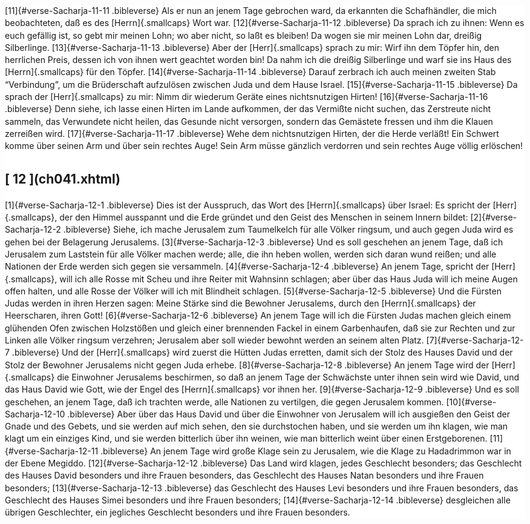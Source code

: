 [11]{#verse-Sacharja-11-11 .bibleverse} Als er nun an jenem Tage gebrochen ward, da erkannten die Schafhändler, die mich beobachteten, daß es des [Herrn]{.smallcaps} Wort war. 
[12]{#verse-Sacharja-11-12 .bibleverse} Da sprach ich zu ihnen: Wenn es euch gefällig ist, so gebt mir meinen Lohn; wo aber nicht, so laßt es bleiben! Da wogen sie mir meinen Lohn dar, dreißig Silberlinge. 
[13]{#verse-Sacharja-11-13 .bibleverse} Aber der [Herr]{.smallcaps} sprach zu mir: Wirf ihn dem Töpfer hin, den herrlichen Preis, dessen ich von ihnen wert geachtet worden bin! Da nahm ich die dreißig Silberlinge und warf sie ins Haus des [Herrn]{.smallcaps} für den Töpfer. 
[14]{#verse-Sacharja-11-14 .bibleverse} Darauf zerbrach ich auch meinen zweiten Stab “Verbindung”, um die Brüderschaft aufzulösen zwischen Juda und dem Hause Israel. 
[15]{#verse-Sacharja-11-15 .bibleverse} Da sprach der [Herr]{.smallcaps} zu mir: Nimm dir wiederum Geräte eines nichtsnutzigen Hirten! 
[16]{#verse-Sacharja-11-16 .bibleverse} Denn siehe, ich lasse einen Hirten im Lande aufkommen, der das Vermißte nicht suchen, das Zerstreute nicht sammeln, das Verwundete nicht heilen, das Gesunde nicht versorgen, sondern das Gemästete fressen und ihm die Klauen zerreißen wird. 
[17]{#verse-Sacharja-11-17 .bibleverse} Wehe dem nichtsnutzigen Hirten, der die Herde verläßt! Ein Schwert komme über seinen Arm und über sein rechtes Auge! Sein Arm müsse gänzlich verdorren und sein rechtes Auge völlig erlöschen! 

<h2 class="chaptertitle">[&nbsp;12&nbsp;](ch041.xhtml)<span><span id="chapter-Sacharja-12"></span></span></h2>
 
[1]{#verse-Sacharja-12-1 .bibleverse} Dies ist der Ausspruch, das Wort des [Herrn]{.smallcaps} über Israel: Es spricht der [Herr]{.smallcaps}, der den Himmel ausspannt und die Erde gründet und den Geist des Menschen in seinem Innern bildet: 
[2]{#verse-Sacharja-12-2 .bibleverse} Siehe, ich mache Jerusalem zum Taumelkelch für alle Völker ringsum, und auch gegen Juda wird es gehen bei der Belagerung Jerusalems. 
[3]{#verse-Sacharja-12-3 .bibleverse} Und es soll geschehen an jenem Tage, daß ich Jerusalem zum Laststein für alle Völker machen werde; alle, die ihn heben wollen, werden sich daran wund reißen; und alle Nationen der Erde werden sich gegen sie versammeln. 
[4]{#verse-Sacharja-12-4 .bibleverse} An jenem Tage, spricht der [Herr]{.smallcaps}, will ich alle Rosse mit Scheu und ihre Reiter mit Wahnsinn schlagen; aber über das Haus Juda will ich meine Augen offen halten, und alle Rosse der Völker will ich mit Blindheit schlagen. 
[5]{#verse-Sacharja-12-5 .bibleverse} Und die Fürsten Judas werden in ihren Herzen sagen: Meine Stärke sind die Bewohner Jerusalems, durch den [Herrn]{.smallcaps} der Heerscharen, ihren Gott! 
[6]{#verse-Sacharja-12-6 .bibleverse} An jenem Tage will ich die Fürsten Judas machen gleich einem glühenden Ofen zwischen Holzstößen und gleich einer brennenden Fackel in einem Garbenhaufen, daß sie zur Rechten und zur Linken alle Völker ringsum verzehren; Jerusalem aber soll wieder bewohnt werden an seinem alten Platz. 
[7]{#verse-Sacharja-12-7 .bibleverse} Und der [Herr]{.smallcaps} wird zuerst die Hütten Judas erretten, damit sich der Stolz des Hauses David und der Stolz der Bewohner Jerusalems nicht gegen Juda erhebe. 
[8]{#verse-Sacharja-12-8 .bibleverse} An jenem Tage wird der [Herr]{.smallcaps} die Einwohner Jerusalems beschirmen, so daß an jenem Tage der Schwächste unter ihnen sein wird wie David, und das Haus David wie Gott, wie der Engel des [Herrn]{.smallcaps} vor ihnen her. 
[9]{#verse-Sacharja-12-9 .bibleverse} Und es soll geschehen, an jenem Tage, daß ich trachten werde, alle Nationen zu vertilgen, die gegen Jerusalem kommen. 
[10]{#verse-Sacharja-12-10 .bibleverse} Aber über das Haus David und über die Einwohner von Jerusalem will ich ausgießen den Geist der Gnade und des Gebets, und sie werden auf mich sehen, den sie durchstochen haben, und sie werden um ihn klagen, wie man klagt um ein einziges Kind, und sie werden bitterlich über ihn weinen, wie man bitterlich weint über einen Erstgeborenen. 
[11]{#verse-Sacharja-12-11 .bibleverse} An jenem Tage wird große Klage sein zu Jerusalem, wie die Klage zu Hadadrimmon war in der Ebene Megiddo. 
[12]{#verse-Sacharja-12-12 .bibleverse} Das Land wird klagen, jedes Geschlecht besonders; das Geschlecht des Hauses David besonders und ihre Frauen besonders, das Geschlecht des Hauses Natan besonders und ihre Frauen besonders; 
[13]{#verse-Sacharja-12-13 .bibleverse} das Geschlecht des Hauses Levi besonders und ihre Frauen besonders, das Geschlecht des Hauses Simei besonders und ihre Frauen besonders; 
[14]{#verse-Sacharja-12-14 .bibleverse} desgleichen alle übrigen Geschlechter, ein jegliches Geschlecht besonders und ihre Frauen besonders. 
